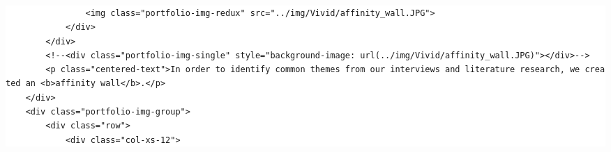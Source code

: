                     <img class="portfolio-img-redux" src="../img/Vivid/affinity_wall.JPG">
                </div>
            </div>
            <!--<div class="portfolio-img-single" style="background-image: url(../img/Vivid/affinity_wall.JPG)"></div>-->
            <p class="centered-text">In order to identify common themes from our interviews and literature research, we created an <b>affinity wall</b>.</p>
        </div>
        <div class="portfolio-img-group">
            <div class="row">
                <div class="col-xs-12">